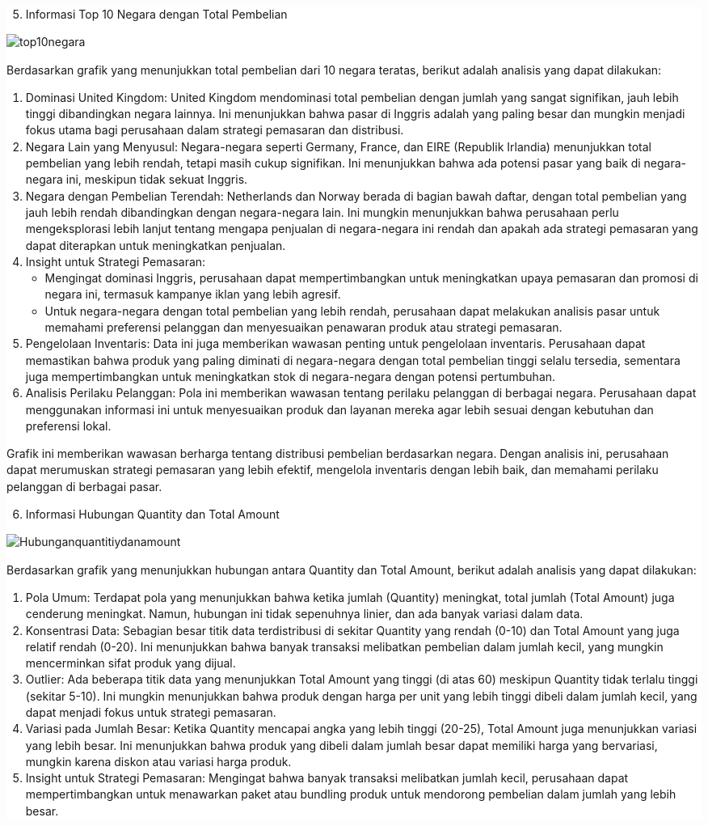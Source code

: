 5. Informasi Top 10 Negara dengan Total Pembelian

![top10negara](https://github.com/user-attachments/assets/78b2692a-730d-4932-92c7-f4f423eb4fc2)


Berdasarkan grafik yang menunjukkan total pembelian dari 10 negara teratas, berikut adalah analisis yang dapat dilakukan:
1. Dominasi United Kingdom:
   United Kingdom mendominasi total pembelian dengan jumlah yang sangat signifikan, jauh lebih tinggi dibandingkan negara lainnya. Ini menunjukkan bahwa pasar di Inggris adalah yang paling besar dan mungkin menjadi fokus utama bagi perusahaan dalam strategi pemasaran dan distribusi.
2. Negara Lain yang Menyusul:
   Negara-negara seperti Germany, France, dan EIRE (Republik Irlandia) menunjukkan total pembelian yang lebih rendah, tetapi masih cukup signifikan. Ini menunjukkan bahwa ada potensi pasar yang baik di negara-negara ini, meskipun tidak sekuat Inggris.
3. Negara dengan Pembelian Terendah:
   Netherlands dan Norway berada di bagian bawah daftar, dengan total pembelian yang jauh lebih rendah dibandingkan dengan negara-negara lain. Ini mungkin menunjukkan bahwa perusahaan perlu mengeksplorasi lebih lanjut tentang mengapa penjualan di negara-negara ini rendah dan apakah ada strategi pemasaran yang dapat diterapkan untuk meningkatkan penjualan.
4. Insight untuk Strategi Pemasaran:
   - Mengingat dominasi Inggris, perusahaan dapat mempertimbangkan untuk meningkatkan upaya pemasaran dan promosi di negara ini, termasuk kampanye iklan yang lebih agresif.
   - Untuk negara-negara dengan total pembelian yang lebih rendah, perusahaan dapat melakukan analisis pasar untuk memahami preferensi pelanggan dan menyesuaikan penawaran produk atau strategi pemasaran.
5. Pengelolaan Inventaris:
   Data ini juga memberikan wawasan penting untuk pengelolaan inventaris. Perusahaan dapat memastikan bahwa produk yang paling diminati di negara-negara dengan total pembelian tinggi selalu tersedia, sementara juga mempertimbangkan untuk meningkatkan stok di negara-negara dengan potensi pertumbuhan.
6. Analisis Perilaku Pelanggan:
   Pola ini memberikan wawasan tentang perilaku pelanggan di berbagai negara. Perusahaan dapat menggunakan informasi ini untuk menyesuaikan produk dan layanan mereka agar lebih sesuai dengan kebutuhan dan preferensi lokal.

Grafik ini memberikan wawasan berharga tentang distribusi pembelian berdasarkan negara. Dengan analisis ini, perusahaan dapat merumuskan strategi pemasaran yang lebih efektif, mengelola inventaris dengan lebih baik, dan memahami perilaku pelanggan di berbagai pasar.


6. Informasi Hubungan Quantity dan Total Amount
   
![Hubunganquantitiydanamount](https://github.com/user-attachments/assets/47dda0a5-5923-49aa-b0ac-adb71333f21a)


Berdasarkan grafik yang menunjukkan hubungan antara Quantity dan Total Amount, berikut adalah analisis yang dapat dilakukan:
1. Pola Umum:
   Terdapat pola yang menunjukkan bahwa ketika jumlah (Quantity) meningkat, total jumlah (Total Amount) juga cenderung meningkat. Namun, hubungan ini tidak sepenuhnya linier, dan ada banyak variasi dalam data.
2. Konsentrasi Data:
   Sebagian besar titik data terdistribusi di sekitar Quantity yang rendah (0-10) dan Total Amount yang juga relatif rendah (0-20). Ini menunjukkan bahwa banyak transaksi melibatkan pembelian dalam jumlah kecil, yang mungkin mencerminkan sifat produk yang dijual.
3. Outlier:
   Ada beberapa titik data yang menunjukkan Total Amount yang tinggi (di atas 60) meskipun Quantity tidak terlalu tinggi (sekitar 5-10). Ini mungkin menunjukkan bahwa produk dengan harga per unit yang lebih tinggi dibeli dalam jumlah kecil, yang dapat menjadi fokus untuk strategi pemasaran.
4. Variasi pada Jumlah Besar:
   Ketika Quantity mencapai angka yang lebih tinggi (20-25), Total Amount juga menunjukkan variasi yang lebih besar. Ini menunjukkan bahwa produk yang dibeli dalam jumlah besar dapat memiliki harga yang bervariasi, mungkin karena diskon atau variasi harga produk.
5. Insight untuk Strategi Pemasaran:
   Mengingat bahwa banyak transaksi melibatkan jumlah kecil, perusahaan dapat mempertimbangkan untuk menawarkan paket atau bundling produk untuk mendorong pembelian dalam jumlah yang lebih besar.